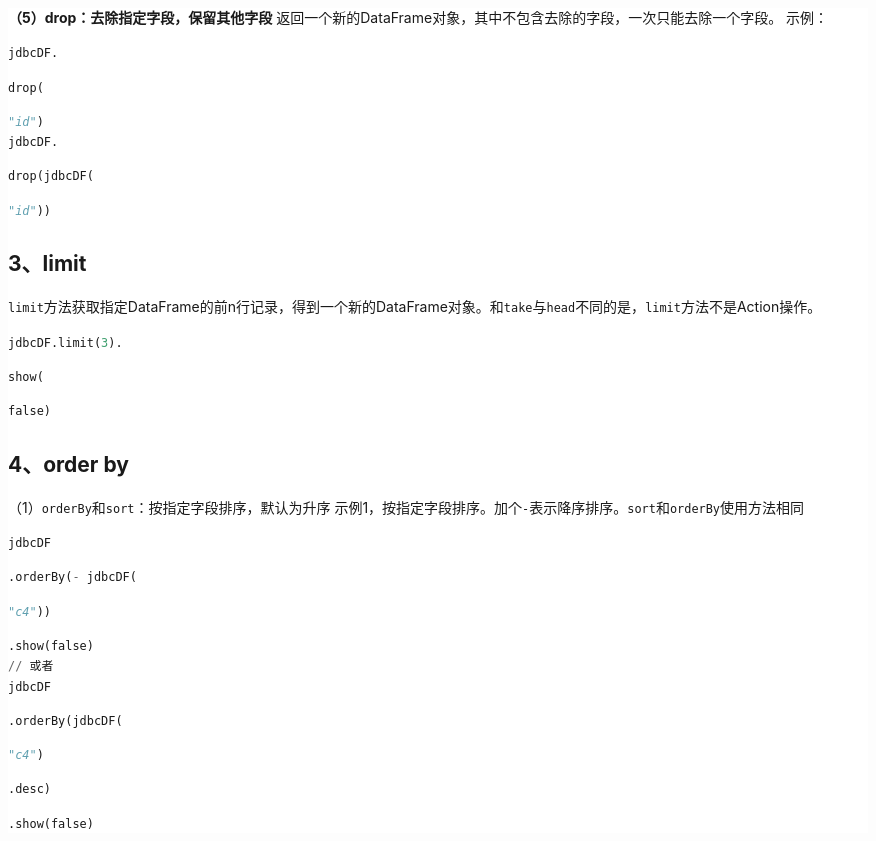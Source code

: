 **（5）****drop****：去除指定字段，保留其他字段**
返回一个新的DataFrame对象，其中不包含去除的字段，一次只能去除一个字段。
示例：
```python
jdbcDF.
```
```python
drop(
```
```python
"id")
jdbcDF.
```
```python
drop(jdbcDF(
```
```python
"id"))
```

## 3、limit
`limit`方法获取指定DataFrame的前n行记录，得到一个新的DataFrame对象。和`take`与`head`不同的是，`limit`方法不是Action操作。
```python
jdbcDF.limit(3).
```
```python
show(
```
```python
false)
```

## 4、order by
（1）`orderBy`和`sort`：按指定字段排序，默认为升序
示例1，按指定字段排序。加个`-`表示降序排序。`sort`和`orderBy`使用方法相同
```python
jdbcDF
```
```python
.orderBy(- jdbcDF(
```
```python
"c4"))
```
```python
.show(false)
// 或者
jdbcDF
```
```python
.orderBy(jdbcDF(
```
```python
"c4")
```
```python
.desc)
```
```python
.show(false)
```

